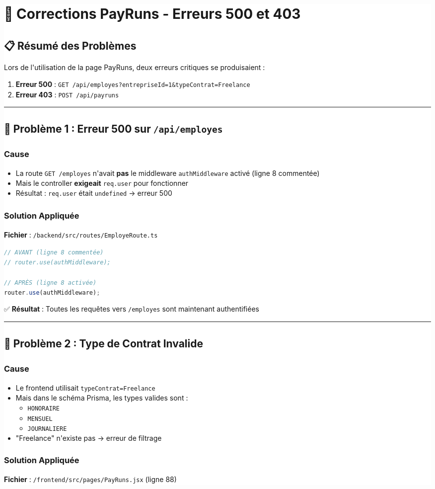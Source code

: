 # 🔧 Corrections PayRuns - Erreurs 500 et 403

## 📋 Résumé des Problèmes

Lors de l'utilisation de la page PayRuns, deux erreurs critiques se produisaient :

1. **Erreur 500** : `GET /api/employes?entrepriseId=1&typeContrat=Freelance`
2. **Erreur 403** : `POST /api/payruns`

---

## 🐛 Problème 1 : Erreur 500 sur `/api/employes`

### Cause

- La route `GET /employes` n'avait **pas** le middleware `authMiddleware` activé (ligne 8 commentée)
- Mais le controller **exigeait** `req.user` pour fonctionner
- Résultat : `req.user` était `undefined` → erreur 500

### Solution Appliquée

**Fichier** : `/backend/src/routes/EmployeRoute.ts`

```typescript
// AVANT (ligne 8 commentée)
// router.use(authMiddleware);

// APRÈS (ligne 8 activée)
router.use(authMiddleware);
```

✅ **Résultat** : Toutes les requêtes vers `/employes` sont maintenant authentifiées

---

## 🐛 Problème 2 : Type de Contrat Invalide

### Cause

- Le frontend utilisait `typeContrat=Freelance`
- Mais dans le schéma Prisma, les types valides sont :
  - `HONORAIRE`
  - `MENSUEL`
  - `JOURNALIERE`
- "Freelance" n'existe pas → erreur de filtrage

### Solution Appliquée

**Fichier** : `/frontend/src/pages/PayRuns.jsx` (ligne 88)
